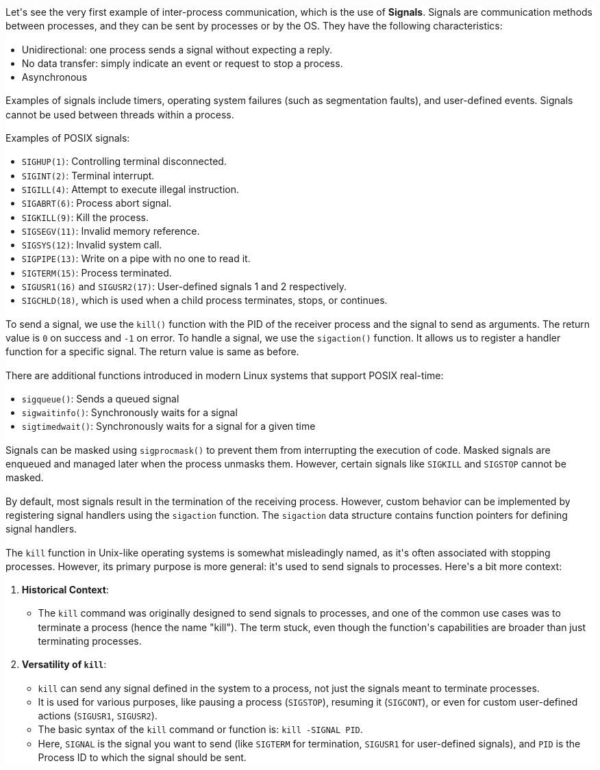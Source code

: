 Let's see the very first example of inter-process communication, which is the use of **Signals**. Signals are communication methods between processes, and they can be sent by processes or by the OS. They have the following characteristics:

- Unidirectional: one process sends a signal without expecting a reply.
- No data transfer: simply indicate an event or request to stop a process. 
- Asynchronous

Examples of signals include timers, operating system failures (such as segmentation faults), and user-defined events. Signals cannot be used between threads within a process.

Examples of POSIX signals:

- `SIGHUP(1)`: Controlling terminal disconnected.
- `SIGINT(2)`: Terminal interrupt.
- `SIGILL(4)`: Attempt to execute illegal instruction.
- `SIGABRT(6)`: Process abort signal.
- `SIGKILL(9)`: Kill the process.
- `SIGSEGV(11)`: Invalid memory reference.
- `SIGSYS(12)`: Invalid system call.
- `SIGPIPE(13)`: Write on a pipe with no one to read it.
- `SIGTERM(15)`: Process terminated.
- `SIGUSR1(16)` and `SIGUSR2(17)`: User-defined signals 1 and 2 respectively.
- `SIGCHLD(18)`, which is used when a child process terminates, stops, or continues.

To send a signal, we use the `kill()` function with the PID of the receiver process and the signal to send as arguments. The return value is `0` on success and `-1` on error.
To handle a signal, we use the `sigaction()` function. It allows us to register a handler function for a specific signal. The return value is same as before.

There are additional functions introduced in modern Linux systems that support POSIX real-time:

- `sigqueue()`: Sends a queued signal
- `sigwaitinfo()`: Synchronously waits for a signal
- `sigtimedwait()`: Synchronously waits for a signal for a given time

Signals can be masked using `sigprocmask()` to prevent them from interrupting the execution of code. Masked signals are enqueued and managed later when the process unmasks them. However, certain signals like `SIGKILL` and `SIGSTOP` cannot be masked.

By default, most signals result in the termination of the receiving process. However, custom behavior can be implemented by registering signal handlers using the `sigaction` function.
The `sigaction` data structure contains function pointers for defining signal handlers. 



The `kill` function in Unix-like operating systems is somewhat misleadingly named, as it's often associated with stopping processes. However, its primary purpose is more general: it's used to send signals to processes. Here's a bit more context:

1. **Historical Context**: 
   - The `kill` command was originally designed to send signals to processes, and one of the common use cases was to terminate a process (hence the name "kill"). The term stuck, even though the function's capabilities are broader than just terminating processes.

2. **Versatility of `kill`**:
   - `kill` can send any signal defined in the system to a process, not just the signals meant to terminate processes.
   - It is used for various purposes, like pausing a process (`SIGSTOP`), resuming it (`SIGCONT`), or even for custom user-defined actions (`SIGUSR1`, `SIGUSR2`).
   - The basic syntax of the `kill` command or function is: `kill -SIGNAL PID`.
   - Here, `SIGNAL` is the signal you want to send (like `SIGTERM` for termination, `SIGUSR1` for user-defined signals), and `PID` is the Process ID to which the signal should be sent.
